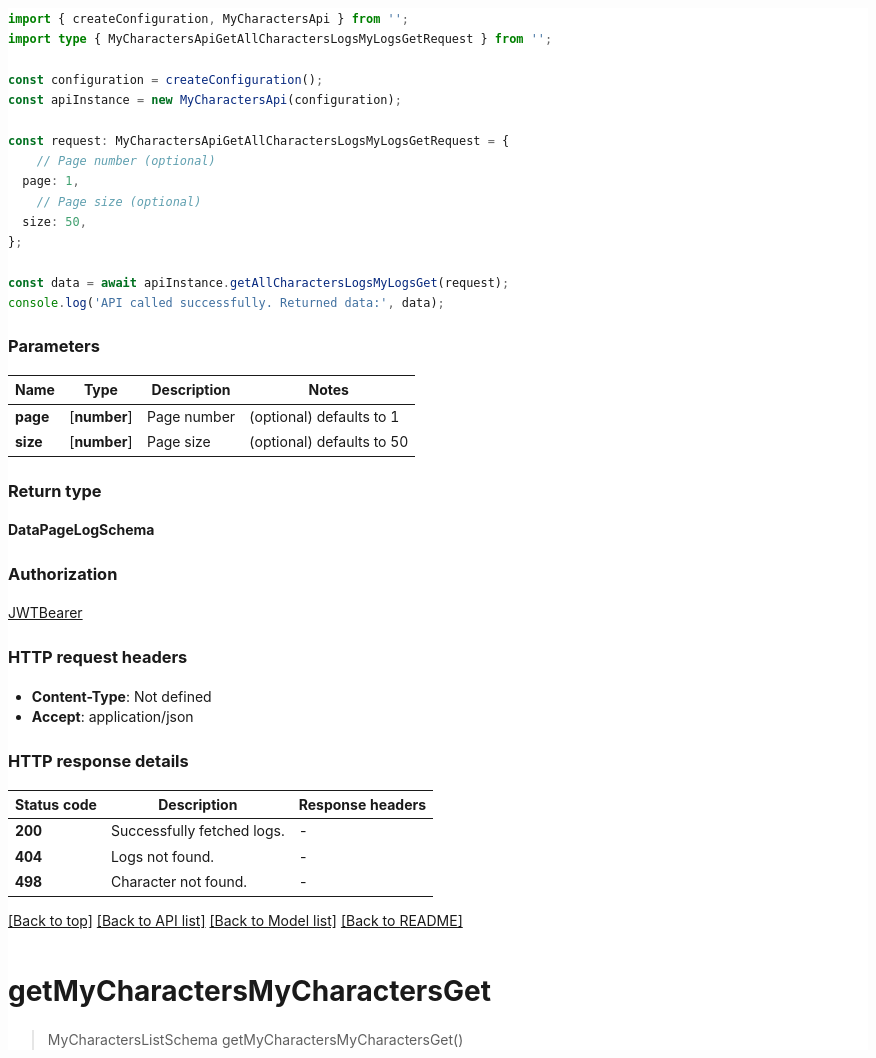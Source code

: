 
```typescript
import { createConfiguration, MyCharactersApi } from '';
import type { MyCharactersApiGetAllCharactersLogsMyLogsGetRequest } from '';

const configuration = createConfiguration();
const apiInstance = new MyCharactersApi(configuration);

const request: MyCharactersApiGetAllCharactersLogsMyLogsGetRequest = {
    // Page number (optional)
  page: 1,
    // Page size (optional)
  size: 50,
};

const data = await apiInstance.getAllCharactersLogsMyLogsGet(request);
console.log('API called successfully. Returned data:', data);
```


### Parameters

Name | Type | Description  | Notes
------------- | ------------- | ------------- | -------------
 **page** | [**number**] | Page number | (optional) defaults to 1
 **size** | [**number**] | Page size | (optional) defaults to 50


### Return type

**DataPageLogSchema**

### Authorization

[JWTBearer](README.md#JWTBearer)

### HTTP request headers

 - **Content-Type**: Not defined
 - **Accept**: application/json


### HTTP response details
| Status code | Description | Response headers |
|-------------|-------------|------------------|
**200** | Successfully fetched logs. |  -  |
**404** | Logs not found. |  -  |
**498** | Character not found. |  -  |

[[Back to top]](#) [[Back to API list]](README.md#documentation-for-api-endpoints) [[Back to Model list]](README.md#documentation-for-models) [[Back to README]](README.md)

# **getMyCharactersMyCharactersGet**
> MyCharactersListSchema getMyCharactersMyCharactersGet()
